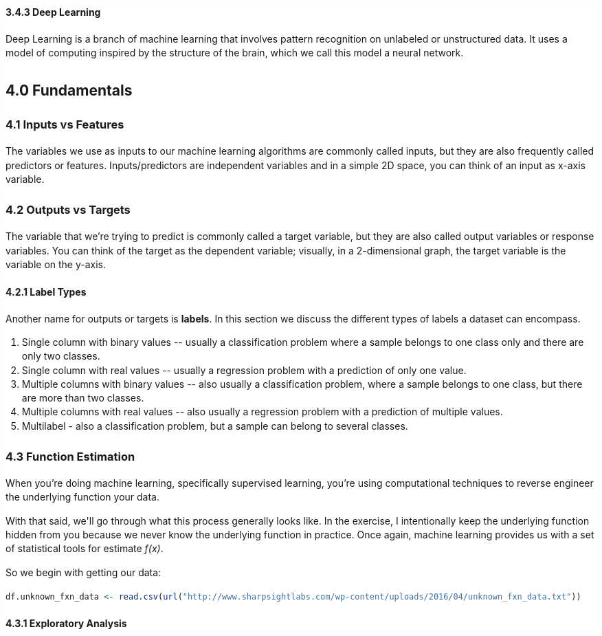 #### 3.4.3 Deep Learning

Deep Learning is a branch of machine learning that involves pattern recognition on unlabeled or unstructured data. It uses a model of computing inspired by the structure of the brain, which we call this model a neural network.


## 4.0 Fundamentals

### 4.1 Inputs vs Features

The variables we use as inputs to our machine learning algorithms are commonly called inputs, but they are also frequently called predictors or features. Inputs/predictors are independent variables and in a simple 2D space, you can think of an input as x-axis variable.

### 4.2 Outputs vs Targets

The variable that we’re trying to predict is commonly called a target variable, but they are also called output variables or response variables. You can think of the target as the dependent variable; visually, in a 2-dimensional graph, the target variable is the variable on the y-axis.

#### 4.2.1 Label Types

Another name for outputs or targets is **labels**. In this section we discuss the different types of labels a dataset can encompass. 

1. Single column with binary values -- usually a classification problem where a sample belongs to one class only and there are only two classes. 
2. Single column with real values -- usually a regression problem with a prediction of only one value.
3. Multiple columns with binary values -- also usually a classification problem, where a sample belongs to one class, but there are more than two classes. 
4. Multiple columns with real values -- also usually a regression problem with a prediction of multiple values.
5. Multilabel - also a classification problem, but a sample can belong to several classes.

### 4.3 Function Estimation

When you’re doing machine learning, specifically supervised learning, you’re using computational techniques to reverse engineer the underlying function your data. 

With that said, we'll go through what this process generally looks like. In the exercise, I intentionally keep the underlying function hidden from you because we never know the underlying function in practice. Once again, machine learning provides us with a set of statistical tools for estimate <i>f(x)</i>.

So we begin with getting our data:


``` R
df.unknown_fxn_data <- read.csv(url("http://www.sharpsightlabs.com/wp-content/uploads/2016/04/unknown_fxn_data.txt"))
```

#### 4.3.1 Exploratory Analysis
